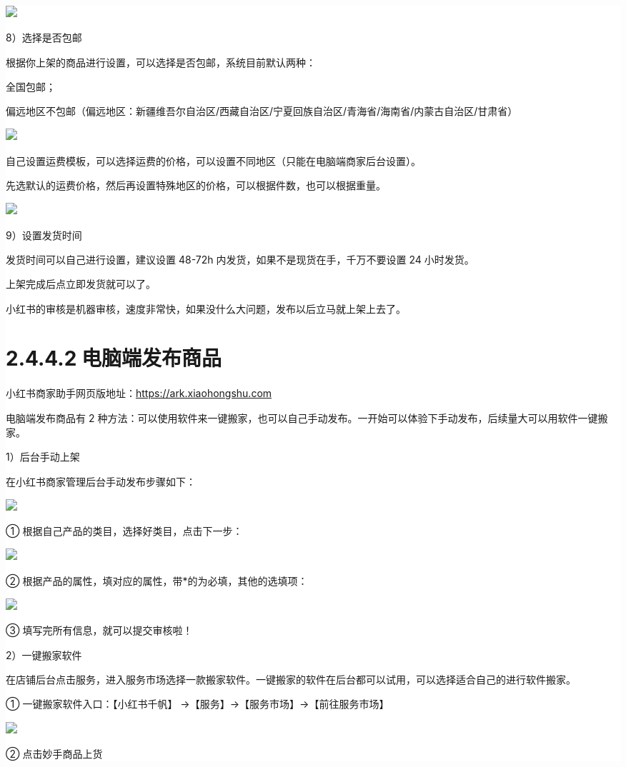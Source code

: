 ![](img/aee69ec4ab7fd778b0710fd6d6255742.png)

8）选择是否包邮

根据你上架的商品进行设置，可以选择是否包邮，系统目前默认两种：

全国包邮；

偏远地区不包邮（偏远地区：新疆维吾尔自治区/西藏自治区/宁夏回族自治区/青海省/海南省/内蒙古自治区/甘肃省）

![](img/03fa8953233da91f2c5cace7f04ef9f4.png)

自己设置运费模板，可以选择运费的价格，可以设置不同地区（只能在电脑端商家后台设置）。

先选默认的运费价格，然后再设置特殊地区的价格，可以根据件数，也可以根据重量。

![](img/505b8ff68bb520917b994e835ea352e1.png)

9）设置发货时间

发货时间可以自己进行设置，建议设置 48-72h 内发货，如果不是现货在手，千万不要设置 24 小时发货。

上架完成后点立即发货就可以了。

小红书的审核是机器审核，速度非常快，如果没什么大问题，发布以后立马就上架上去了。

# 2.4.4.2 电脑端发布商品

小红书商家助手网页版地址：https://ark.xiaohongshu.com

电脑端发布商品有 2 种方法：可以使用软件来一键搬家，也可以自己手动发布。一开始可以体验下手动发布，后续量大可以用软件一键搬家。

1）后台手动上架

在小红书商家管理后台手动发布步骤如下：

![](img/e79a351b2947d2cdcba826c2d3f3eac6.png)

① 根据自己产品的类目，选择好类目，点击下一步：

![](img/01d09f92537d9df7c2c8c556d6b8bf4e.png)

② 根据产品的属性，填对应的属性，带*的为必填，其他的选填项：

![](img/9779ac2b58027929a0d0dc0bee165b2f.png)

③ 填写完所有信息，就可以提交审核啦！

2）一键搬家软件

在店铺后台点击服务，进入服务市场选择一款搬家软件。一键搬家的软件在后台都可以试用，可以选择适合自己的进行软件搬家。

① 一键搬家软件入口：【小红书千帆】 →【服务】→【服务市场】→【前往服务市场】

![](img/dd2e668090dc2dc9da436f783b884c01.png)

② 点击妙手商品上货
